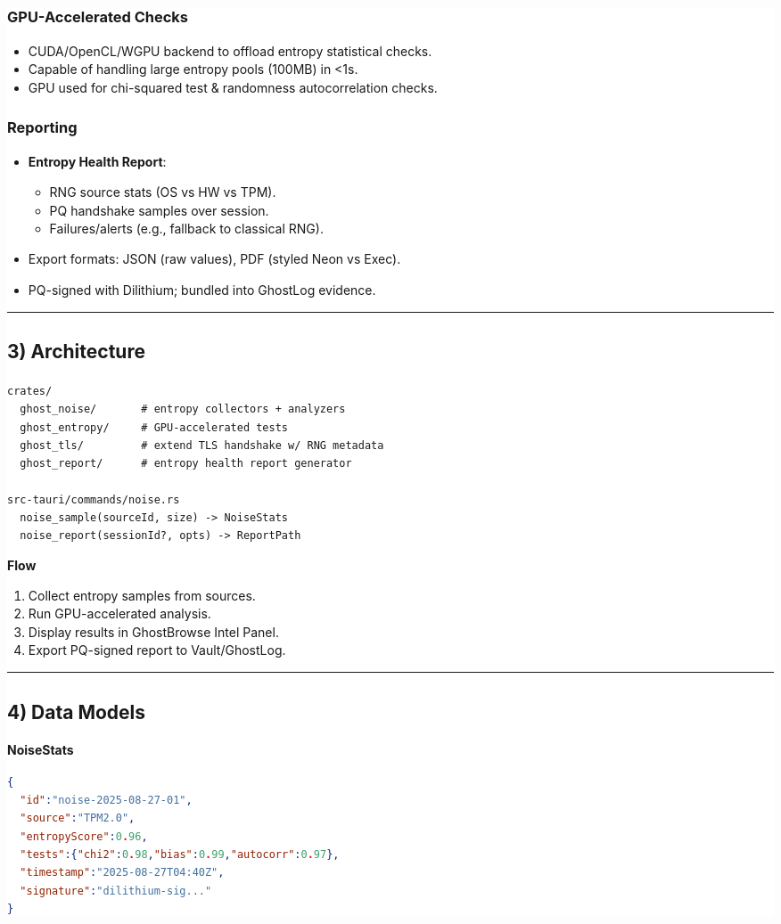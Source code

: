 ### GPU-Accelerated Checks

* CUDA/OpenCL/WGPU backend to offload entropy statistical checks.
* Capable of handling large entropy pools (100MB) in <1s.
* GPU used for chi-squared test & randomness autocorrelation checks.

### Reporting

* **Entropy Health Report**:

  * RNG source stats (OS vs HW vs TPM).
  * PQ handshake samples over session.
  * Failures/alerts (e.g., fallback to classical RNG).
* Export formats: JSON (raw values), PDF (styled Neon vs Exec).
* PQ-signed with Dilithium; bundled into GhostLog evidence.

---

## 3) Architecture

```
crates/
  ghost_noise/       # entropy collectors + analyzers
  ghost_entropy/     # GPU-accelerated tests
  ghost_tls/         # extend TLS handshake w/ RNG metadata
  ghost_report/      # entropy health report generator

src-tauri/commands/noise.rs
  noise_sample(sourceId, size) -> NoiseStats
  noise_report(sessionId?, opts) -> ReportPath
```

**Flow**

1. Collect entropy samples from sources.
2. Run GPU-accelerated analysis.
3. Display results in GhostBrowse Intel Panel.
4. Export PQ-signed report to Vault/GhostLog.

---

## 4) Data Models

**NoiseStats**

```json
{
  "id":"noise-2025-08-27-01",
  "source":"TPM2.0",
  "entropyScore":0.96,
  "tests":{"chi2":0.98,"bias":0.99,"autocorr":0.97},
  "timestamp":"2025-08-27T04:40Z",
  "signature":"dilithium-sig..."
}
```
